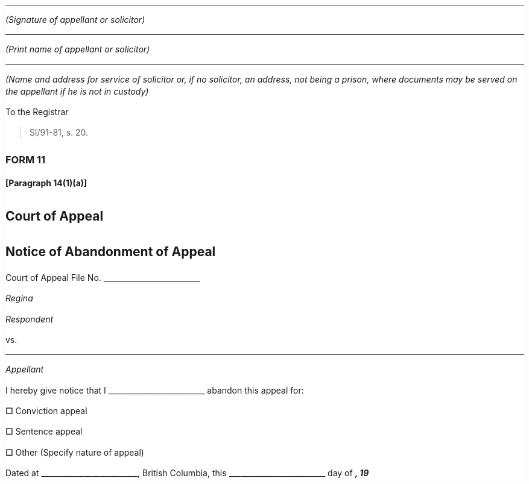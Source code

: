 



____________________
*(Signature of appellant or solicitor)*



____________________
*(Print name of appellant or solicitor)*



____________________
*(Name and address for service of solicitor or, if no solicitor, an address, not being a prison, where documents may be served on the appellant if he is not in custody)*


To the Registrar


> SI/91-81, s. 20.




### **FORM 11**
**[Paragraph 14(1)(a)]**
## Court of Appeal
## Notice of Abandonment of Appeal
Court of Appeal File No. _________________________


*Regina*


*Respondent*


vs.


_________________________


*Appellant*


I hereby give notice that I _________________________ abandon this appeal for:

**☐** Conviction appeal



**☐** Sentence appeal



**☐** Other (Specify nature of appeal)




Dated at _________________________, British Columbia, this _________________________ day of _________________________, 19_________________________
